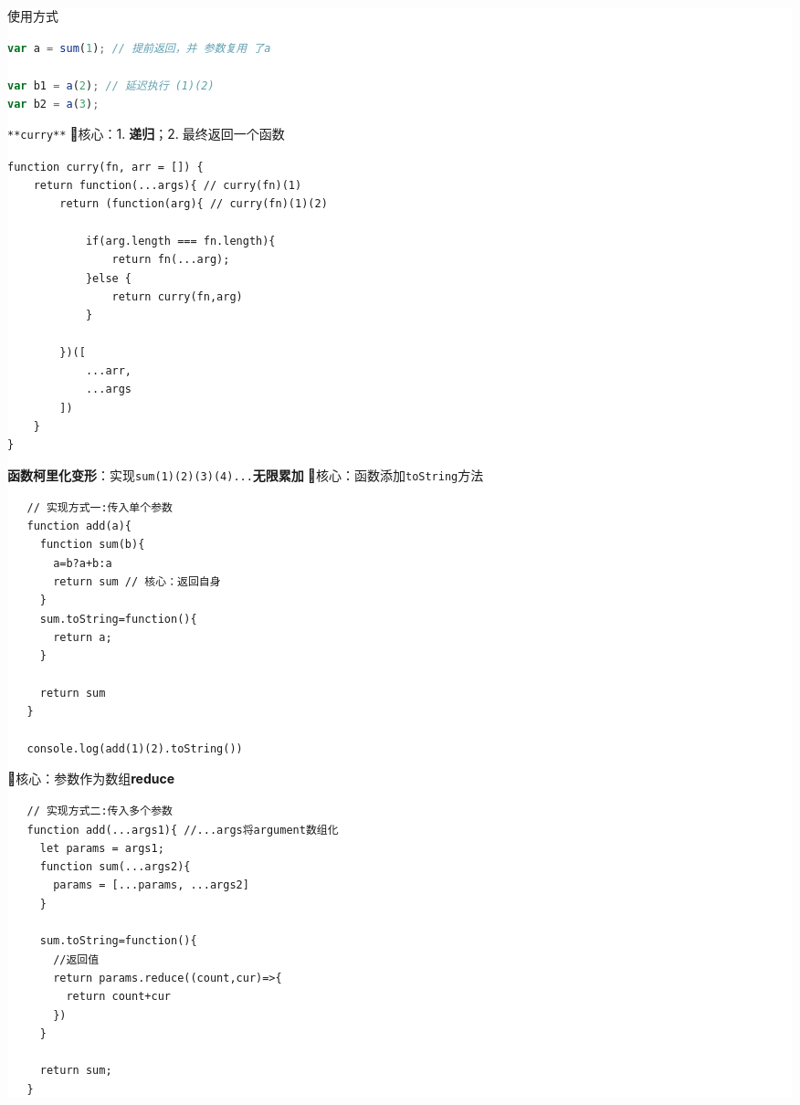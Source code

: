 使用方式

```javascript
var a = sum(1); // 提前返回，并 参数复用 了a

var b1 = a(2); // 延迟执行 (1)(2)
var b2 = a(3);
```

`**curry**`
🚩核心：1. **递归**；2. 最终返回一个函数
```
function curry(fn, arr = []) {
    return function(...args){ // curry(fn)(1)
        return (function(arg){ // curry(fn)(1)(2)

            if(arg.length === fn.length){
                return fn(...arg);
            }else {
                return curry(fn,arg)
            }

        })([
            ...arr,
            ...args
        ])
    }
}
```

**函数柯里化变形**：实现`sum(1)(2)(3)(4)...`**无限累加**
🚩核心：函数添加`toString`方法

```
   // 实现方式一:传入单个参数
   function add(a){
     function sum(b){
       a=b?a+b:a
       return sum // 核心：返回自身
     }
     sum.toString=function(){
       return a;
     }
     
     return sum
   }
   
   console.log(add(1)(2).toString())
```
🚩核心：参数作为数组**reduce**
```
   // 实现方式二:传入多个参数
   function add(...args1){ //...args将argument数组化
     let params = args1;
     function sum(...args2){
       params = [...params, ...args2]
     }
     
     sum.toString=function(){
       //返回值
       return params.reduce((count,cur)=>{
         return count+cur
       })
     }
     
     return sum;
   }
```

  [key]: "Niko"